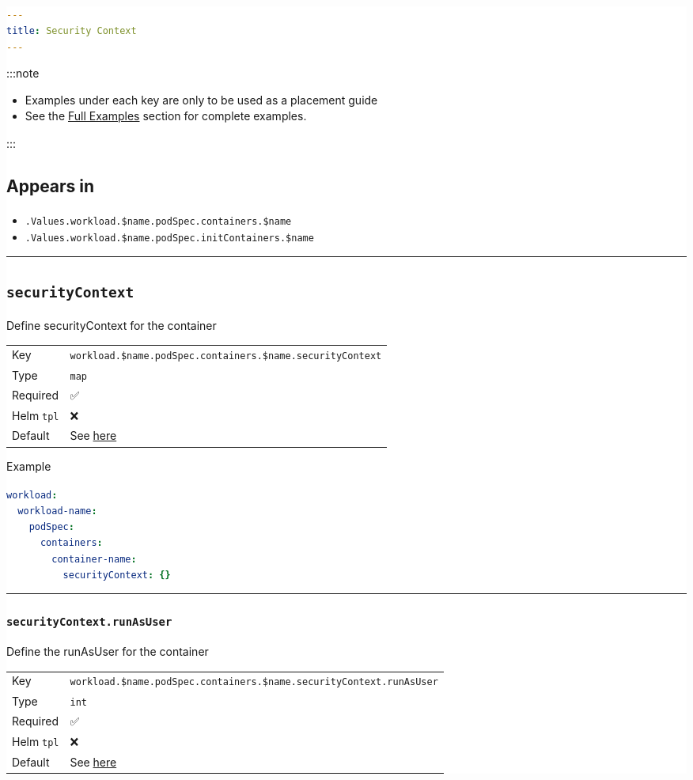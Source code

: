 ```yaml
---
title: Security Context
---
```


:::note

- Examples under each key are only to be used as a placement guide
- See the [Full Examples](/truecharts-common/container/securitycontext#full-examples) section for complete examples.

:::

## Appears in

- `.Values.workload.$name.podSpec.containers.$name`
- `.Values.workload.$name.podSpec.initContainers.$name`

---

## `securityContext`

Define securityContext for the container

|            |                                                                      |
| ---------- | -------------------------------------------------------------------- |
| Key        | `workload.$name.podSpec.containers.$name.securityContext`            |
| Type       | `map`                                                                |
| Required   | ✅                                                                   |
| Helm `tpl` | ❌                                                                   |
| Default    | See [here](/truecharts-common/securitycontext#securitycontextcontainer) |

Example

```yaml
workload:
  workload-name:
    podSpec:
      containers:
        container-name:
          securityContext: {}
```

---

### `securityContext.runAsUser`

Define the runAsUser for the container

|            |                                                                               |
| ---------- | ----------------------------------------------------------------------------- |
| Key        | `workload.$name.podSpec.containers.$name.securityContext.runAsUser`           |
| Type       | `int`                                                                         |
| Required   | ✅                                                                            |
| Helm `tpl` | ❌                                                                            |
| Default    | See [here](/truecharts-common/securitycontext#securitycontextcontainerrunasuser) |
